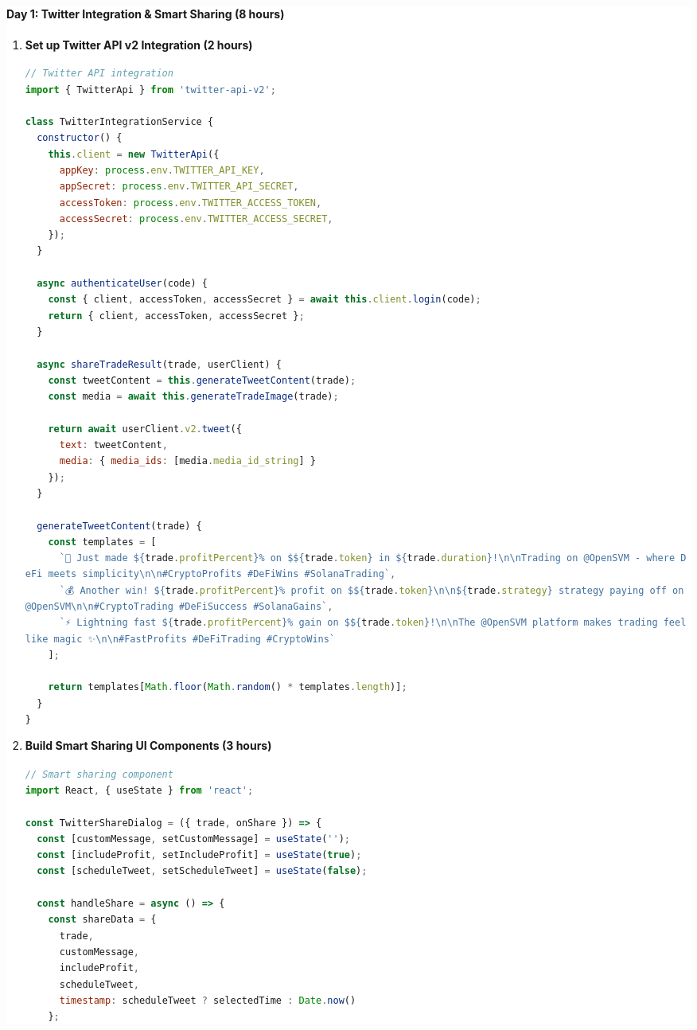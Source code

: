 #### Day 1: Twitter Integration & Smart Sharing (8 hours)

1. **Set up Twitter API v2 Integration (2 hours)**
   ```javascript
   // Twitter API integration
   import { TwitterApi } from 'twitter-api-v2';
   
   class TwitterIntegrationService {
     constructor() {
       this.client = new TwitterApi({
         appKey: process.env.TWITTER_API_KEY,
         appSecret: process.env.TWITTER_API_SECRET,
         accessToken: process.env.TWITTER_ACCESS_TOKEN,
         accessSecret: process.env.TWITTER_ACCESS_SECRET,
       });
     }
   
     async authenticateUser(code) {
       const { client, accessToken, accessSecret } = await this.client.login(code);
       return { client, accessToken, accessSecret };
     }
   
     async shareTradeResult(trade, userClient) {
       const tweetContent = this.generateTweetContent(trade);
       const media = await this.generateTradeImage(trade);
       
       return await userClient.v2.tweet({
         text: tweetContent,
         media: { media_ids: [media.media_id_string] }
       });
     }
   
     generateTweetContent(trade) {
       const templates = [
         `🚀 Just made ${trade.profitPercent}% on $${trade.token} in ${trade.duration}!\n\nTrading on @OpenSVM - where DeFi meets simplicity\n\n#CryptoProfits #DeFiWins #SolanaTrading`,
         `💰 Another win! ${trade.profitPercent}% profit on $${trade.token}\n\n${trade.strategy} strategy paying off on @OpenSVM\n\n#CryptoTrading #DeFiSuccess #SolanaGains`,
         `⚡ Lightning fast ${trade.profitPercent}% gain on $${trade.token}!\n\nThe @OpenSVM platform makes trading feel like magic ✨\n\n#FastProfits #DeFiTrading #CryptoWins`
       ];
       
       return templates[Math.floor(Math.random() * templates.length)];
     }
   }
   ```

2. **Build Smart Sharing UI Components (3 hours)**
   ```jsx
   // Smart sharing component
   import React, { useState } from 'react';
   
   const TwitterShareDialog = ({ trade, onShare }) => {
     const [customMessage, setCustomMessage] = useState('');
     const [includeProfit, setIncludeProfit] = useState(true);
     const [scheduleTweet, setScheduleTweet] = useState(false);
     
     const handleShare = async () => {
       const shareData = {
         trade,
         customMessage,
         includeProfit,
         scheduleTweet,
         timestamp: scheduleTweet ? selectedTime : Date.now()
       };
   ```